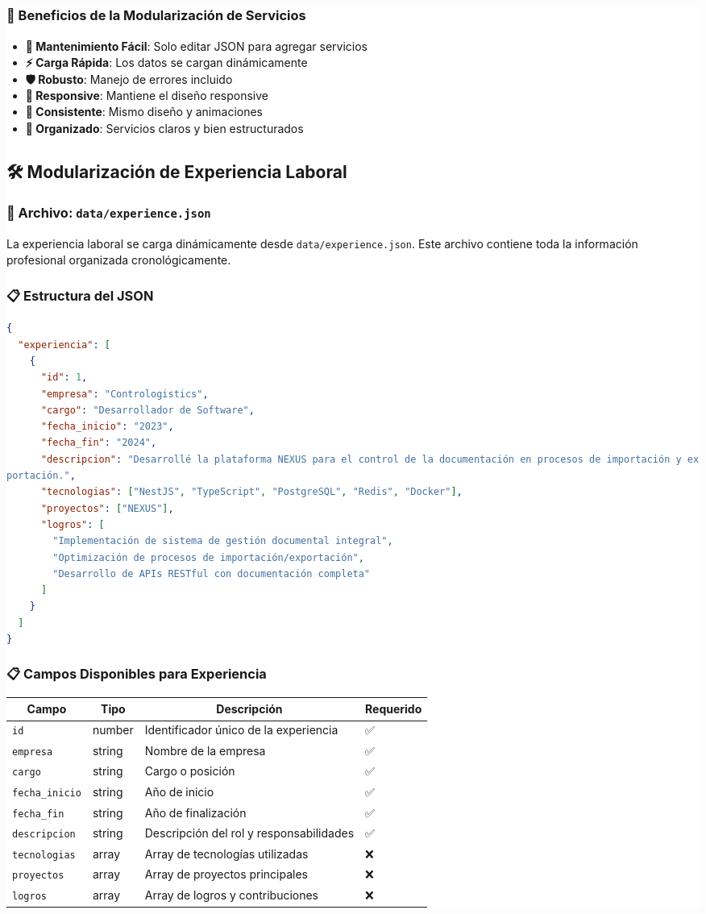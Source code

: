 ### 🚀 Beneficios de la Modularización de Servicios

- **🔧 Mantenimiento Fácil**: Solo editar JSON para agregar servicios
- **⚡ Carga Rápida**: Los datos se cargan dinámicamente
- **🛡️ Robusto**: Manejo de errores incluido
- **📱 Responsive**: Mantiene el diseño responsive
- **🎨 Consistente**: Mismo diseño y animaciones
- **🎯 Organizado**: Servicios claros y bien estructurados

## 🛠️ Modularización de Experiencia Laboral

### 📁 Archivo: `data/experience.json`

La experiencia laboral se carga dinámicamente desde `data/experience.json`. Este archivo contiene toda la información profesional organizada cronológicamente.

### 📋 Estructura del JSON

```json
{
  "experiencia": [
    {
      "id": 1,
      "empresa": "Contrologistics",
      "cargo": "Desarrollador de Software",
      "fecha_inicio": "2023",
      "fecha_fin": "2024",
      "descripcion": "Desarrollé la plataforma NEXUS para el control de la documentación en procesos de importación y exportación.",
      "tecnologias": ["NestJS", "TypeScript", "PostgreSQL", "Redis", "Docker"],
      "proyectos": ["NEXUS"],
      "logros": [
        "Implementación de sistema de gestión documental integral",
        "Optimización de procesos de importación/exportación",
        "Desarrollo de APIs RESTful con documentación completa"
      ]
    }
  ]
}
```

### 📋 Campos Disponibles para Experiencia

| Campo | Tipo | Descripción | Requerido |
|-------|------|-------------|-----------|
| `id` | number | Identificador único de la experiencia | ✅ |
| `empresa` | string | Nombre de la empresa | ✅ |
| `cargo` | string | Cargo o posición | ✅ |
| `fecha_inicio` | string | Año de inicio | ✅ |
| `fecha_fin` | string | Año de finalización | ✅ |
| `descripcion` | string | Descripción del rol y responsabilidades | ✅ |
| `tecnologias` | array | Array de tecnologías utilizadas | ❌ |
| `proyectos` | array | Array de proyectos principales | ❌ |
| `logros` | array | Array de logros y contribuciones | ❌ |
